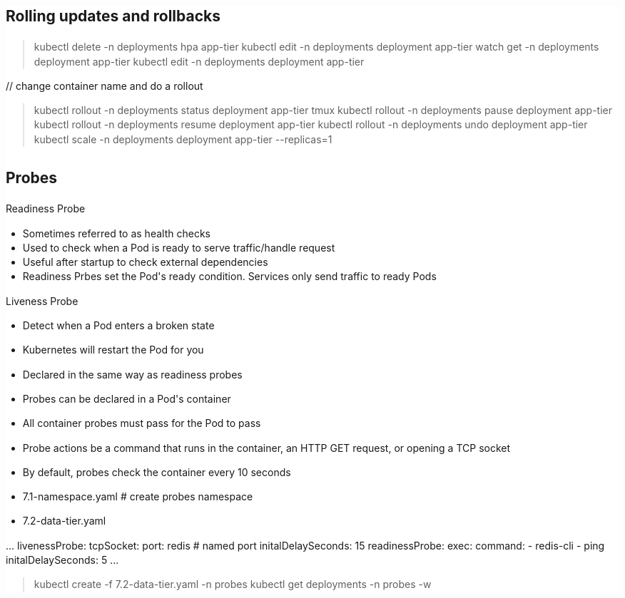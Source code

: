 Rolling updates and rollbacks
-----------------------------

> kubectl delete -n deployments hpa app-tier 
> kubectl edit -n deployments deployment app-tier
> watch get -n deployments deployment app-tier
> kubectl edit -n deployments deployment app-tier

// change container name and do a rollout
> kubectl rollout -n deployments status deployment app-tier
> tmux
> kubectl rollout -n deployments pause deployment app-tier
> kubectl rollout -n deployments resume deployment app-tier
> kubectl rollout -n deployments undo deployment app-tier
> kubectl scale -n deployments deployment app-tier --replicas=1

Probes
------

Readiness Probe
- Sometimes referred to as health checks
- Used to check when a Pod is ready to serve traffic/handle request
- Useful after startup to check external dependencies
- Readiness Prbes set the Pod's ready condition. Services only send traffic to ready Pods

Liveness Probe
- Detect when a Pod enters a broken state
- Kubernetes will restart the Pod for you
- Declared in the same way as readiness probes

- Probes can be declared in a Pod's container
- All container probes must pass for the Pod to pass
- Probe actions be a command that runs in the container, an HTTP GET request, or opening a TCP socket
- By default, probes check the container every 10 seconds


- 7.1-namespace.yaml # create probes namespace
- 7.2-data-tier.yaml

...
livenessProbe:
	tcpSocket: 
		port: redis # named port
	initalDelaySeconds: 15
readinessProbe:
	exec:
		command:
		- redis-cli
		- ping
	initalDelaySeconds: 5
...

> kubectl create -f 7.2-data-tier.yaml -n probes
> kubectl get deployments -n probes -w
